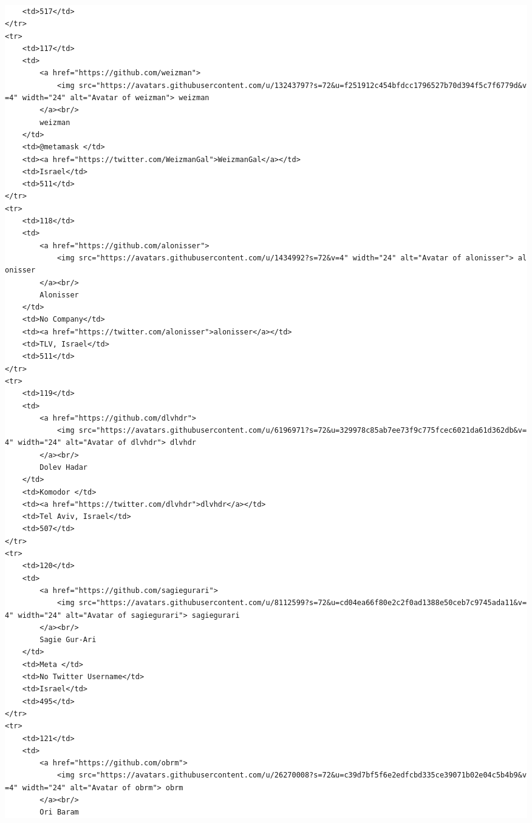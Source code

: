 		<td>517</td>
	</tr>
	<tr>
		<td>117</td>
		<td>
			<a href="https://github.com/weizman">
				<img src="https://avatars.githubusercontent.com/u/13243797?s=72&u=f251912c454bfdcc1796527b70d394f5c7f6779d&v=4" width="24" alt="Avatar of weizman"> weizman
			</a><br/>
			weizman
		</td>
		<td>@metamask </td>
		<td><a href="https://twitter.com/WeizmanGal">WeizmanGal</a></td>
		<td>Israel</td>
		<td>511</td>
	</tr>
	<tr>
		<td>118</td>
		<td>
			<a href="https://github.com/alonisser">
				<img src="https://avatars.githubusercontent.com/u/1434992?s=72&v=4" width="24" alt="Avatar of alonisser"> alonisser
			</a><br/>
			Alonisser
		</td>
		<td>No Company</td>
		<td><a href="https://twitter.com/alonisser">alonisser</a></td>
		<td>TLV, Israel</td>
		<td>511</td>
	</tr>
	<tr>
		<td>119</td>
		<td>
			<a href="https://github.com/dlvhdr">
				<img src="https://avatars.githubusercontent.com/u/6196971?s=72&u=329978c85ab7ee73f9c775fcec6021da61d362db&v=4" width="24" alt="Avatar of dlvhdr"> dlvhdr
			</a><br/>
			Dolev Hadar
		</td>
		<td>Komodor </td>
		<td><a href="https://twitter.com/dlvhdr">dlvhdr</a></td>
		<td>Tel Aviv, Israel</td>
		<td>507</td>
	</tr>
	<tr>
		<td>120</td>
		<td>
			<a href="https://github.com/sagiegurari">
				<img src="https://avatars.githubusercontent.com/u/8112599?s=72&u=cd04ea66f80e2c2f0ad1388e50ceb7c9745ada11&v=4" width="24" alt="Avatar of sagiegurari"> sagiegurari
			</a><br/>
			Sagie Gur-Ari
		</td>
		<td>Meta </td>
		<td>No Twitter Username</td>
		<td>Israel</td>
		<td>495</td>
	</tr>
	<tr>
		<td>121</td>
		<td>
			<a href="https://github.com/obrm">
				<img src="https://avatars.githubusercontent.com/u/26270008?s=72&u=c39d7bf5f6e2edfcbd335ce39071b02e04c5b4b9&v=4" width="24" alt="Avatar of obrm"> obrm
			</a><br/>
			Ori Baram